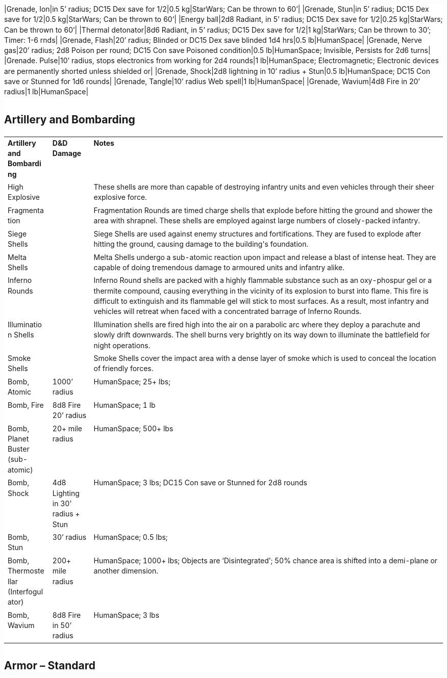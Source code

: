 |Grenade, Ion|in 5’ radius; DC15 Dex save for 1/2|0.5 kg|StarWars; Can be thrown to 60’|
|Grenade, Stun|in 5’ radius; DC15 Dex save for 1/2|0.5 kg|StarWars; Can be thrown to 60’|
|Energy ball|2d8 Radiant, in 5’ radius; DC15 Dex save for 1/2|0.25 kg|StarWars; Can be thrown to 60’|
|Thermal detonator|8d6 Radiant, in 5’ radius; DC15 Dex save for 1/2|1 kg|StarWars; Can be thrown to 30’; Timer: 1-6 rnds|
|Grenade, Flash|20’ radius; Blinded or DC15 Dex save blinded 1d4 hrs|0.5 lb|HumanSpace|
|Grenade, Nerve gas|20’ radius; 2d8 Poison per round; DC15 Con save Poisoned condition|0.5 lb|HumanSpace; Invisible, Persists for 2d6 turns|
|Grenade. Pulse|10’ radius, stops electronics from working for 2d4 rounds|1 lb|HumanSpace; Electromagnetic; Electronic devices are permanently shorted unless shielded or|
|Grenade, Shock|2d8 lightning in 10’ radius + Stun|0.5 lb|HumanSpace; DC15 Con save or Stunned for 1d6 rounds|
|Grenade, Tangle|10’ radius Web spell|1 lb|HumanSpace|
|Grenade, Wavium|4d8 Fire in 20’ radius|1 lb|HumanSpace|

## Artillery and Bombarding

|   |   |   |
|---|---|---|
|**Artillery and Bombarding**|**D&D Damage**|**Notes**|
|High Explosive||These shells are more than capable of destroying infantry units and even vehicles through their sheer explosive force.|
|Fragmentation||Fragmentation Rounds are timed charge shells that explode before hitting the ground and shower the area with shrapnel. These shells are employed against large numbers of closely-packed infantry.|
|Siege Shells||Siege Shells are used against enemy structures and fortifications. They are fused to explode after hitting the ground, causing damage to the building's foundation.|
|Melta Shells||Melta Shells undergo a sub-atomic reaction upon impact and release a blast of intense heat. They are capable of doing tremendous damage to armoured units and infantry alike.|
|Inferno Rounds||Inferno Round shells are packed with a highly flammable substance such as an oxy-phospur gel or a thermite compound, causing everything in the vicinity of its explosion to burst into flame. This fire is difficult to extinguish and its flammable gel will stick to most surfaces. As a result, most infantry and vehicles will retreat when faced with a concentrated barrage of Inferno Rounds.|
|Illumination Shells||Illumination shells are fired high into the air on a parabolic arc where they deploy a parachute and slowly drift downwards. The shell burns very brightly on its way down to illuminate the battlefield for night operations.|
|Smoke Shells||Smoke Shells cover the impact area with a dense layer of smoke which is used to conceal the location of friendly forces.|
|Bomb, Atomic|1000’ radius|HumanSpace; 25+ lbs;|
|Bomb, Fire|8d8 Fire 20’ radius|HumanSpace; 1 lb|
|Bomb, Planet Buster (sub-atomic)|20+ mile radius|HumanSpace; 500+ lbs|
|Bomb, Shock|4d8 Lighting in 30’ radius + Stun|HumanSpace; 3 lbs; DC15 Con save or Stunned for 2d8 rounds|
|Bomb, Stun|30’ radius|HumanSpace; 0.5 lbs;|
|Bomb, Thermostellar (Interfogulator)|200+ mile radius|HumanSpace; 1000+ lbs; Objects are ‘Disintegrated’; 50% chance area is shifted into a demi-plane or another dimension.|
|Bomb, Wavium|8d8 Fire in 50’ radius|HumanSpace; 3 lbs|

## Armor – Standard
